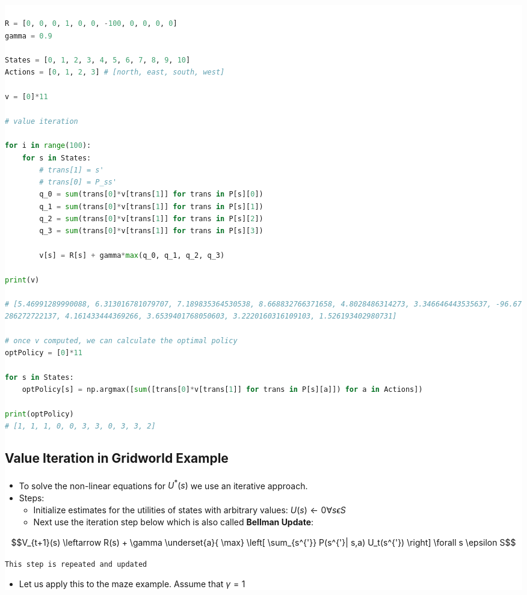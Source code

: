 ```python

R = [0, 0, 0, 1, 0, 0, -100, 0, 0, 0, 0]
gamma = 0.9

States = [0, 1, 2, 3, 4, 5, 6, 7, 8, 9, 10]
Actions = [0, 1, 2, 3] # [north, east, south, west]

v = [0]*11

# value iteration

for i in range(100):
    for s in States:
        # trans[1] = s'
        # trans[0] = P_ss'
        q_0 = sum(trans[0]*v[trans[1]] for trans in P[s][0])
        q_1 = sum(trans[0]*v[trans[1]] for trans in P[s][1])
        q_2 = sum(trans[0]*v[trans[1]] for trans in P[s][2])
        q_3 = sum(trans[0]*v[trans[1]] for trans in P[s][3])

        v[s] = R[s] + gamma*max(q_0, q_1, q_2, q_3)
    
print(v)

# [5.46991289990088, 6.313016781079707, 7.189835364530538, 8.668832766371658, 4.8028486314273, 3.346646443535637, -96.67286272722137, 4.161433444369266, 3.6539401768050603, 3.2220160316109103, 1.526193402980731]

# once v computed, we can calculate the optimal policy 
optPolicy = [0]*11

for s in States:       
    optPolicy[s] = np.argmax([sum([trans[0]*v[trans[1]] for trans in P[s][a]]) for a in Actions])

print(optPolicy)
# [1, 1, 1, 0, 0, 3, 3, 0, 3, 3, 2]
```

## Value Iteration in Gridworld Example

* To solve the non-linear equations for $U^{*}(s)$ we use an iterative approach.
* Steps:
	* Initialize estimates for the utilities of states with arbitrary values: $U(s) \leftarrow 0 \forall s \epsilon S$
	* Next use the iteration step below which is also called **Bellman Update**: 

$$V_{t+1}(s) \leftarrow R(s) + \gamma \underset{a}{ \max} \left[ \sum_{s^{'}} P(s^{'}| s,a) U_t(s^{'}) \right] \forall s \epsilon S$$ 

	This step is repeated and updated

* Let us apply this to the maze example.  Assume that $\gamma = 1$
